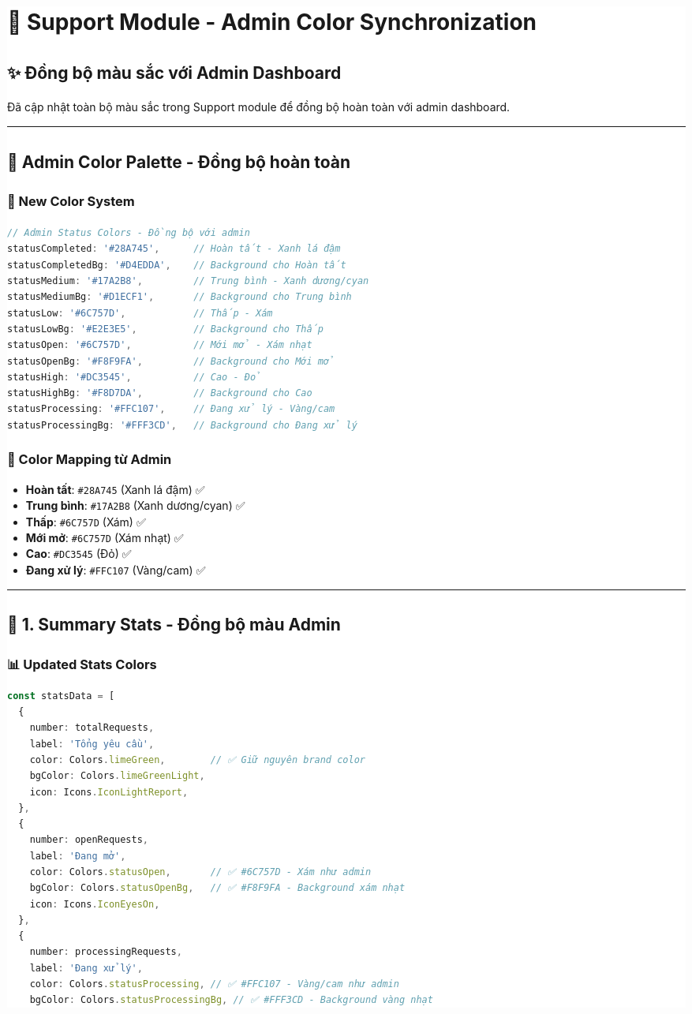 # 🎨 Support Module - Admin Color Synchronization

## ✨ Đồng bộ màu sắc với Admin Dashboard

Đã cập nhật toàn bộ màu sắc trong Support module để đồng bộ hoàn toàn với admin dashboard.

---

## 🎯 **Admin Color Palette - Đồng bộ hoàn toàn**

### **🎨 New Color System**
```typescript
// Admin Status Colors - Đồng bộ với admin
statusCompleted: '#28A745',      // Hoàn tất - Xanh lá đậm
statusCompletedBg: '#D4EDDA',    // Background cho Hoàn tất
statusMedium: '#17A2B8',         // Trung bình - Xanh dương/cyan  
statusMediumBg: '#D1ECF1',       // Background cho Trung bình
statusLow: '#6C757D',            // Thấp - Xám
statusLowBg: '#E2E3E5',          // Background cho Thấp
statusOpen: '#6C757D',           // Mới mở - Xám nhạt
statusOpenBg: '#F8F9FA',         // Background cho Mới mở
statusHigh: '#DC3545',           // Cao - Đỏ
statusHighBg: '#F8D7DA',         // Background cho Cao
statusProcessing: '#FFC107',     // Đang xử lý - Vàng/cam
statusProcessingBg: '#FFF3CD',   // Background cho Đang xử lý
```

### **🎯 Color Mapping từ Admin**
- **Hoàn tất**: `#28A745` (Xanh lá đậm) ✅
- **Trung bình**: `#17A2B8` (Xanh dương/cyan) ✅
- **Thấp**: `#6C757D` (Xám) ✅
- **Mới mở**: `#6C757D` (Xám nhạt) ✅
- **Cao**: `#DC3545` (Đỏ) ✅
- **Đang xử lý**: `#FFC107` (Vàng/cam) ✅

---

## 🎯 **1. Summary Stats - Đồng bộ màu Admin**

### **📊 Updated Stats Colors**
```typescript
const statsData = [
  {
    number: totalRequests,
    label: 'Tổng yêu cầu',
    color: Colors.limeGreen,        // ✅ Giữ nguyên brand color
    bgColor: Colors.limeGreenLight,
    icon: Icons.IconLightReport,
  },
  {
    number: openRequests,
    label: 'Đang mở',
    color: Colors.statusOpen,       // ✅ #6C757D - Xám như admin
    bgColor: Colors.statusOpenBg,   // ✅ #F8F9FA - Background xám nhạt
    icon: Icons.IconEyesOn,
  },
  {
    number: processingRequests,
    label: 'Đang xử lý',
    color: Colors.statusProcessing, // ✅ #FFC107 - Vàng/cam như admin
    bgColor: Colors.statusProcessingBg, // ✅ #FFF3CD - Background vàng nhạt
```